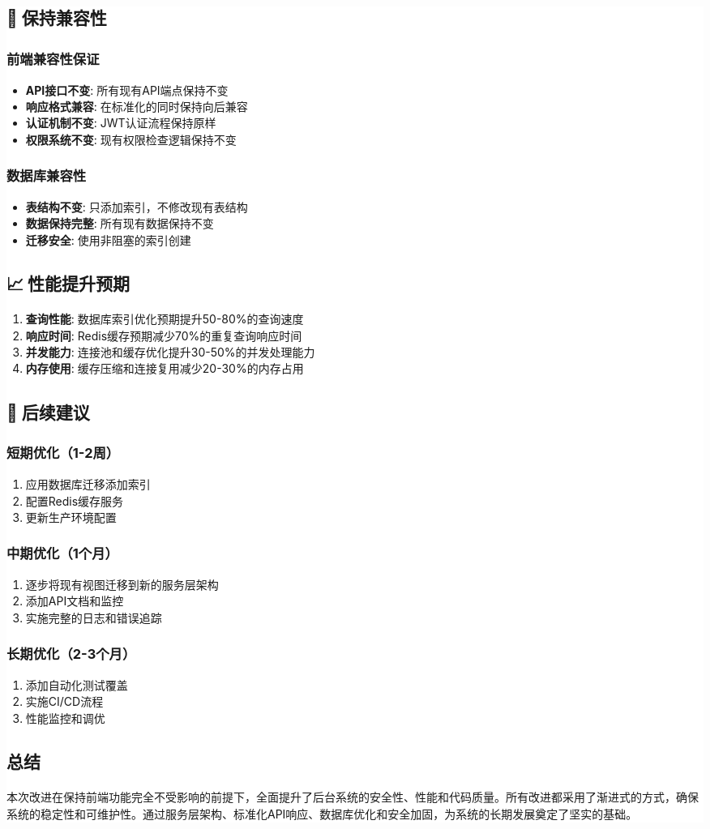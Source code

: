 ## 🚫 保持兼容性

### 前端兼容性保证
- **API接口不变**: 所有现有API端点保持不变
- **响应格式兼容**: 在标准化的同时保持向后兼容
- **认证机制不变**: JWT认证流程保持原样
- **权限系统不变**: 现有权限检查逻辑保持不变

### 数据库兼容性
- **表结构不变**: 只添加索引，不修改现有表结构
- **数据保持完整**: 所有现有数据保持不变
- **迁移安全**: 使用非阻塞的索引创建

## 📈 性能提升预期

1. **查询性能**: 数据库索引优化预期提升50-80%的查询速度
2. **响应时间**: Redis缓存预期减少70%的重复查询响应时间
3. **并发能力**: 连接池和缓存优化提升30-50%的并发处理能力
4. **内存使用**: 缓存压缩和连接复用减少20-30%的内存占用

## 🔄 后续建议

### 短期优化（1-2周）
1. 应用数据库迁移添加索引
2. 配置Redis缓存服务
3. 更新生产环境配置

### 中期优化（1个月）
1. 逐步将现有视图迁移到新的服务层架构
2. 添加API文档和监控
3. 实施完整的日志和错误追踪

### 长期优化（2-3个月）
1. 添加自动化测试覆盖
2. 实施CI/CD流程
3. 性能监控和调优

## 总结

本次改进在保持前端功能完全不受影响的前提下，全面提升了后台系统的安全性、性能和代码质量。所有改进都采用了渐进式的方式，确保系统的稳定性和可维护性。通过服务层架构、标准化API响应、数据库优化和安全加固，为系统的长期发展奠定了坚实的基础。